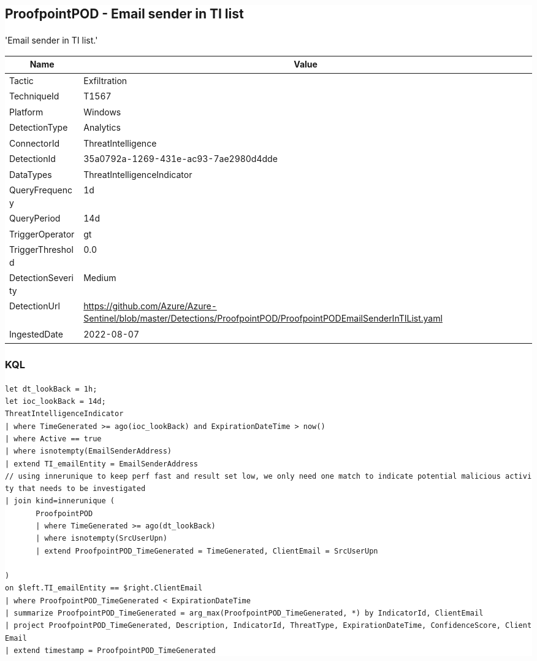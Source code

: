## ProofpointPOD - Email sender in TI list

'Email sender in TI list.'

|Name | Value |
| --- | --- |
|Tactic | Exfiltration|
|TechniqueId | T1567|
|Platform | Windows|
|DetectionType | Analytics |
|ConnectorId | ThreatIntelligence |
|DetectionId | 35a0792a-1269-431e-ac93-7ae2980d4dde |
|DataTypes | ThreatIntelligenceIndicator |
|QueryFrequency | 1d |
|QueryPeriod | 14d |
|TriggerOperator | gt |
|TriggerThreshold | 0.0 |
|DetectionSeverity | Medium |
|DetectionUrl | https://github.com/Azure/Azure-Sentinel/blob/master/Detections/ProofpointPOD/ProofpointPODEmailSenderInTIList.yaml |
|IngestedDate | 2022-08-07 |

### KQL
```kql
let dt_lookBack = 1h;
let ioc_lookBack = 14d;
ThreatIntelligenceIndicator
| where TimeGenerated >= ago(ioc_lookBack) and ExpirationDateTime > now() 
| where Active == true
| where isnotempty(EmailSenderAddress)
| extend TI_emailEntity = EmailSenderAddress
// using innerunique to keep perf fast and result set low, we only need one match to indicate potential malicious activity that needs to be investigated
| join kind=innerunique (
       ProofpointPOD 
       | where TimeGenerated >= ago(dt_lookBack)
       | where isnotempty(SrcUserUpn)
       | extend ProofpointPOD_TimeGenerated = TimeGenerated, ClientEmail = SrcUserUpn

)
on $left.TI_emailEntity == $right.ClientEmail
| where ProofpointPOD_TimeGenerated < ExpirationDateTime
| summarize ProofpointPOD_TimeGenerated = arg_max(ProofpointPOD_TimeGenerated, *) by IndicatorId, ClientEmail
| project ProofpointPOD_TimeGenerated, Description, IndicatorId, ThreatType, ExpirationDateTime, ConfidenceScore, ClientEmail
| extend timestamp = ProofpointPOD_TimeGenerated

```
